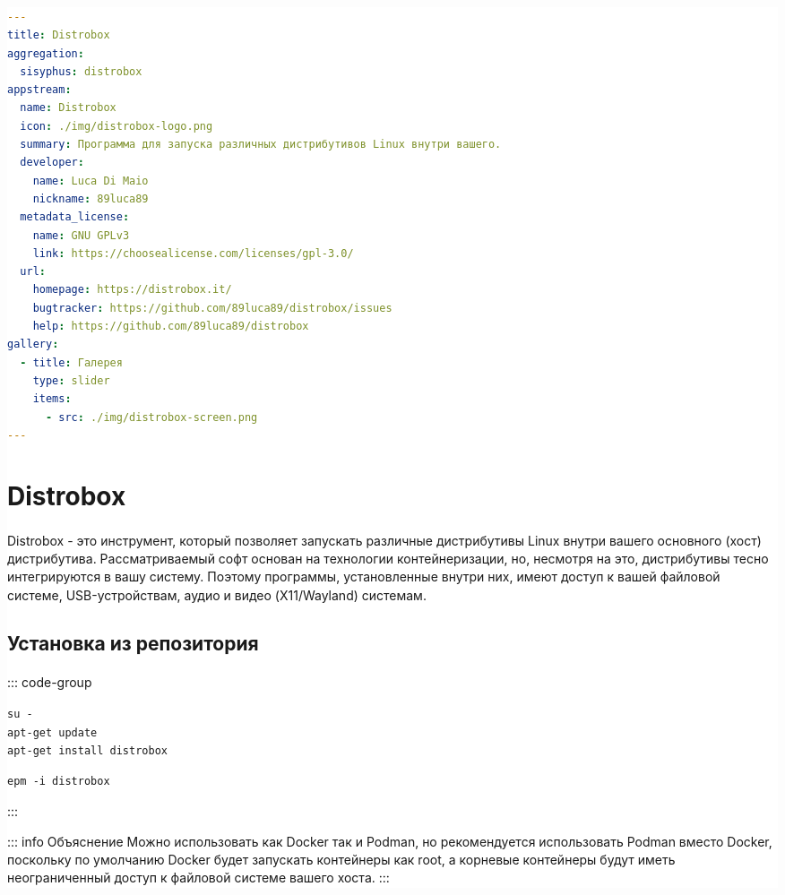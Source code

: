 ```yaml
---
title: Distrobox
aggregation:
  sisyphus: distrobox
appstream:
  name: Distrobox
  icon: ./img/distrobox-logo.png
  summary: Программа для запуска различных дистрибутивов Linux внутри вашего.
  developer:
    name: Luca Di Maio
    nickname: 89luca89
  metadata_license:
    name: GNU GPLv3
    link: https://choosealicense.com/licenses/gpl-3.0/
  url:
    homepage: https://distrobox.it/
    bugtracker: https://github.com/89luca89/distrobox/issues
    help: https://github.com/89luca89/distrobox
gallery:
  - title: Галерея
    type: slider
    items:
      - src: ./img/distrobox-screen.png
---
```


# Distrobox

Distrobox - это инструмент, который позволяет запускать различные дистрибутивы Linux внутри вашего основного (хост) дистрибутива. Рассматриваемый софт основан на технологии контейнеризации, но, несмотря на это, дистрибутивы тесно интегрируются в вашу систему. Поэтому программы, установленные внутри них, имеют доступ к вашей файловой системе, USB-устройствам, аудио и видео (X11/Wayland) системам.

<GalleryALT id=0 />

## Установка из репозитория

::: code-group

```shell[apt-get]
su -
apt-get update
apt-get install distrobox
```

```shell[epm]
epm -i distrobox
```

:::

::: info Объяснение
Можно использовать как Docker так и Podman, но рекомендуется использовать Podman вместо Docker, поскольку по умолчанию Docker будет запускать контейнеры как root, а корневые контейнеры будут иметь неограниченный доступ к файловой системе вашего хоста.
:::
